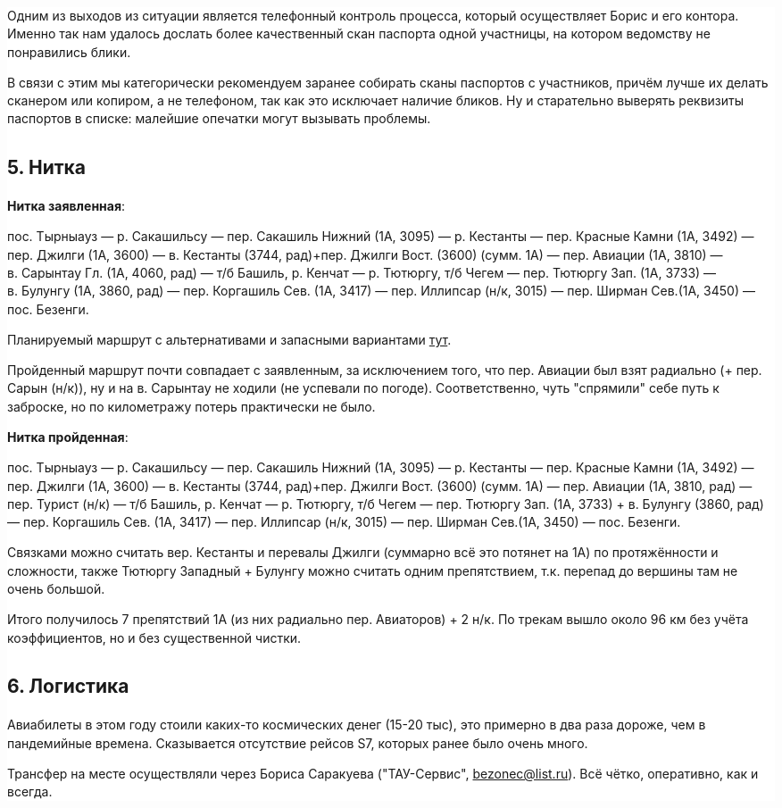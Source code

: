 Одним из выходов из ситуации является телефонный контроль процесса, который осуществляет Борис
и его контора. Именно так нам удалось дослать более качественный скан паспорта одной
участницы, на котором ведомству не понравились блики.

В связи с этим мы категорически рекомендуем заранее собирать сканы паспортов
с участников, причём лучше их делать сканером или копиром, а не телефоном,
так как это исключает наличие бликов. Ну и старательно выверять реквизиты
паспортов в списке: малейшие опечатки могут вызывать проблемы.


##  5. <a name='needle'></a>Нитка

**Нитка заявленная**:

пос. Тырныауз — р. Сакашильсу — пер. Сакашиль Нижний (1А, 3095) — р. Кестанты —
пер. Красные Камни (1А, 3492) — пер. Джилги (1А, 3600) —
в. Кестанты (3744, рад)+пер. Джилги Вост. (3600) (сумм. 1А) —
пер. Авиации (1А, 3810) — в. Сарынтау Гл. (1А, 4060, рад) — т/б Башиль, р. Кенчат —
р. Тютюргу, т/б Чегем — пер. Тютюргу Зап. (1А, 3733) — в. Булунгу (1А, 3860, рад) —
пер. Коргашиль Сев. (1А, 3417) — пер. Иллипсар (н/к, 3015) — пер. Ширман Сев.(1А, 3450) —
пос. Безенги.

Планируемый маршрут с альтернативами и запасными вариантами
[тут](https://nakarte.me/#m=14/43.29317/43.01911&l=Otm&nktl=0xkKR8bXXhjrTWSspta9GA).

Пройденный маршрут почти совпадает с заявленным, за исключением того, что пер. Авиации
был взят радиально (+ пер. Сарын (н/к)), ну и на в. Сарынтау не ходили (не успевали по погоде).
Соответственно, чуть "спрямили" себе путь к заброске, но по километражу потерь практически не было.

**Нитка пройденная**:

пос. Тырныауз — р. Сакашильсу — пер. Сакашиль Нижний (1А, 3095) — р. Кестанты —
пер. Красные Камни (1А, 3492) — пер. Джилги (1А, 3600) —
в. Кестанты (3744, рад)+пер. Джилги Вост. (3600) (сумм. 1А) —
пер. Авиации (1А, 3810, рад) — пер. Турист (н/к) — т/б Башиль, р. Кенчат —
р. Тютюргу, т/б Чегем — пер. Тютюргу Зап. (1А, 3733) + в. Булунгу (3860, рад) —
пер. Коргашиль Сев. (1А, 3417) — пер. Иллипсар (н/к, 3015) — пер. Ширман Сев.(1А, 3450) —
пос. Безенги.

Связками можно считать вер. Кестанты и перевалы Джилги (суммарно всё это потянет на 1А) по протяжённости
и сложности, также Тютюргу Западный + Булунгу можно считать одним препятствием, т.к. перепад до вершины
там не очень большой.

Итого получилось 7 препятствий 1А (из них радиально пер. Авиаторов) + 2 н/к.
По трекам вышло около 96 км без учёта коэффициентов, но и без существенной чистки.

##  6. <a name='logistics'></a>Логистика

Авиабилеты в этом году стоили каких-то космических денег (15-20 тыс), это примерно в два раза дороже,
чем в пандемийные времена. Сказывается отсутствие рейсов S7, которых ранее было очень много.

Трансфер на месте осуществляли через Бориса Саракуева ("ТАУ-Сервис", bezonec@list.ru).
Всё чётко, оперативно, как и всегда.
